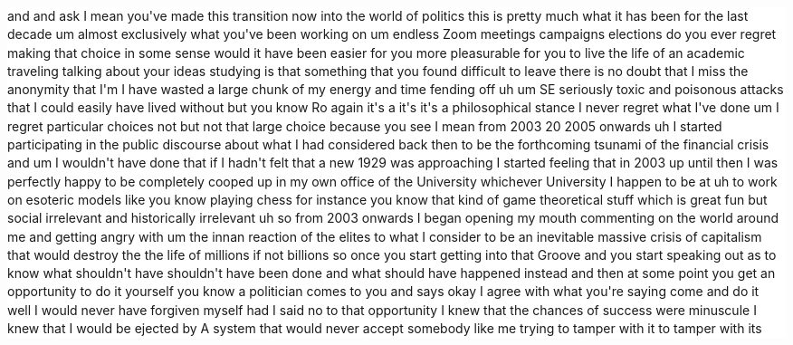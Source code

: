 and and ask I mean you've made this
transition now into the world of
politics this is pretty much what it has
been for the last decade um almost
exclusively what you've been working on
um endless Zoom meetings campaigns
elections
do you ever regret making that choice in
some sense would it have been easier for
you more pleasurable for you to live the
life of an academic traveling talking
about your ideas studying is that
something that you found difficult to
leave there is no doubt that I miss the
anonymity that I'm I have wasted a large
chunk of my energy and time fending off
uh um SE seriously toxic and poisonous
attacks that I could easily have lived
without but you know Ro again it's a
it's it's a philosophical stance I never
regret what I've done um I regret
particular choices not but not that
large choice because you see I mean from
2003 20 2005
onwards uh I
started participating in the public
discourse about what I had considered
back then to be the forthcoming tsunami
of the financial crisis and um I
wouldn't have done that if I hadn't felt
that a new 1929 was approaching I
started feeling that in 2003 up until
then I was perfectly happy to be
completely cooped up in my own office of
the University whichever University I
happen to be at uh to work on esoteric
models like you know playing chess for
instance you know that kind of game
theoretical stuff which is great fun but
social
irrelevant and historically irrelevant
uh so from 2003 onwards I began opening
my mouth commenting on the world around
me and getting angry with um the innan
reaction of the elites to what I
consider to be an inevitable massive
crisis of capitalism that would destroy
the the life of millions if not
billions so once you start getting into
that Groove and you start speaking out
as to know what shouldn't have shouldn't
have been done and what should have
happened instead and then at some point
you get an
opportunity to do it yourself you know a
politician comes to you and says okay I
agree with what you're saying come and
do it well I would never have forgiven
myself had I said no to that opportunity
I knew that the chances of success were
minuscule I knew that I would be ejected
by A system that would never accept
somebody like me trying to
tamper with it to tamper with its
